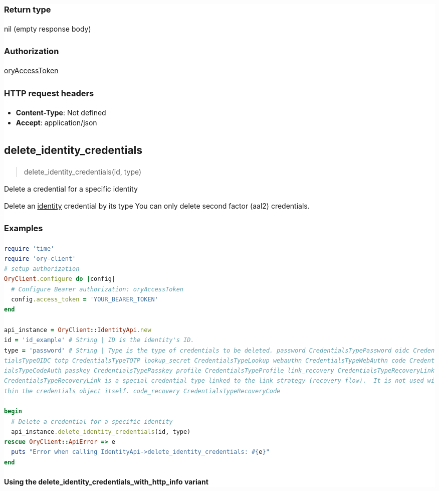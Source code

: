 ### Return type

nil (empty response body)

### Authorization

[oryAccessToken](../README.md#oryAccessToken)

### HTTP request headers

- **Content-Type**: Not defined
- **Accept**: application/json


## delete_identity_credentials

> delete_identity_credentials(id, type)

Delete a credential for a specific identity

Delete an [identity](https://www.ory.sh/docs/kratos/concepts/identity-user-model) credential by its type You can only delete second factor (aal2) credentials.

### Examples

```ruby
require 'time'
require 'ory-client'
# setup authorization
OryClient.configure do |config|
  # Configure Bearer authorization: oryAccessToken
  config.access_token = 'YOUR_BEARER_TOKEN'
end

api_instance = OryClient::IdentityApi.new
id = 'id_example' # String | ID is the identity's ID.
type = 'password' # String | Type is the type of credentials to be deleted. password CredentialsTypePassword oidc CredentialsTypeOIDC totp CredentialsTypeTOTP lookup_secret CredentialsTypeLookup webauthn CredentialsTypeWebAuthn code CredentialsTypeCodeAuth passkey CredentialsTypePasskey profile CredentialsTypeProfile link_recovery CredentialsTypeRecoveryLink  CredentialsTypeRecoveryLink is a special credential type linked to the link strategy (recovery flow).  It is not used within the credentials object itself. code_recovery CredentialsTypeRecoveryCode

begin
  # Delete a credential for a specific identity
  api_instance.delete_identity_credentials(id, type)
rescue OryClient::ApiError => e
  puts "Error when calling IdentityApi->delete_identity_credentials: #{e}"
end
```

#### Using the delete_identity_credentials_with_http_info variant
